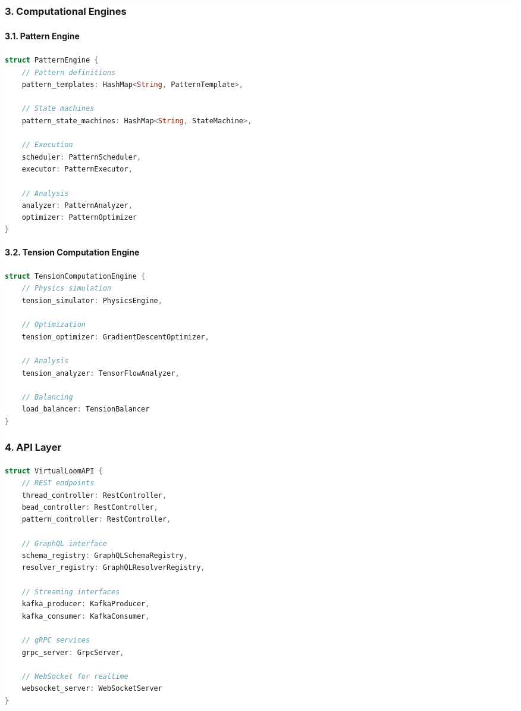 ### 3. Computational Engines

#### 3.1. Pattern Engine
```rust
struct PatternEngine {
    // Pattern definitions
    pattern_templates: HashMap<String, PatternTemplate>,
    
    // State machines
    pattern_state_machines: HashMap<String, StateMachine>,
    
    // Execution
    scheduler: PatternScheduler,
    executor: PatternExecutor,
    
    // Analysis
    analyzer: PatternAnalyzer,
    optimizer: PatternOptimizer
}
```

#### 3.2. Tension Computation Engine
```rust
struct TensionComputationEngine {
    // Physics simulation
    tension_simulator: PhysicsEngine,
    
    // Optimization
    tension_optimizer: GradientDescentOptimizer,
    
    // Analysis
    tension_analyzer: TensorFlowAnalyzer,
    
    // Balancing
    load_balancer: TensionBalancer
}
```

### 4. API Layer

```rust
struct VirtualLoomAPI {
    // REST endpoints
    thread_controller: RestController,
    bead_controller: RestController,
    pattern_controller: RestController,
    
    // GraphQL interface
    schema_registry: GraphQLSchemaRegistry,
    resolver_registry: GraphQLResolverRegistry,
    
    // Streaming interfaces
    kafka_producer: KafkaProducer,
    kafka_consumer: KafkaConsumer,
    
    // gRPC services
    grpc_server: GrpcServer,
    
    // WebSocket for realtime
    websocket_server: WebSocketServer
}
```
